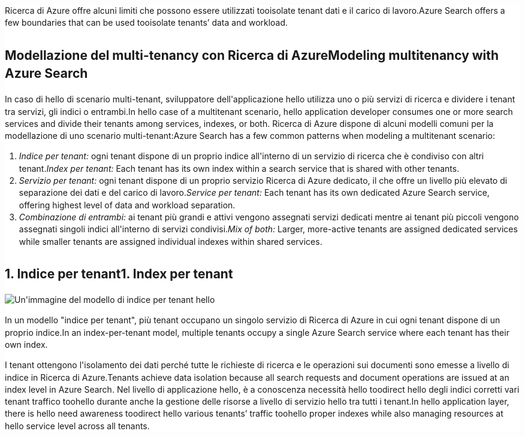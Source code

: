<span data-ttu-id="40a56-201">Ricerca di Azure offre alcuni limiti che possono essere utilizzati tooisolate tenant dati e il carico di lavoro.</span><span class="sxs-lookup"><span data-stu-id="40a56-201">Azure Search offers a few boundaries that can be used tooisolate tenants’ data and workload.</span></span>

## <a name="modeling-multitenancy-with-azure-search"></a><span data-ttu-id="40a56-202">Modellazione del multi-tenancy con Ricerca di Azure</span><span class="sxs-lookup"><span data-stu-id="40a56-202">Modeling multitenancy with Azure Search</span></span>
<span data-ttu-id="40a56-203">In caso di hello di scenario multi-tenant, sviluppatore dell'applicazione hello utilizza uno o più servizi di ricerca e dividere i tenant tra servizi, gli indici o entrambi.</span><span class="sxs-lookup"><span data-stu-id="40a56-203">In hello case of a multitenant scenario, hello application developer consumes one or more search services and divide their tenants among services, indexes, or both.</span></span> <span data-ttu-id="40a56-204">Ricerca di Azure dispone di alcuni modelli comuni per la modellazione di uno scenario multi-tenant:</span><span class="sxs-lookup"><span data-stu-id="40a56-204">Azure Search has a few common patterns when modeling a multitenant scenario:</span></span>

1. <span data-ttu-id="40a56-205">*Indice per tenant:* ogni tenant dispone di un proprio indice all'interno di un servizio di ricerca che è condiviso con altri tenant.</span><span class="sxs-lookup"><span data-stu-id="40a56-205">*Index per tenant:* Each tenant has its own index within a search service that is shared with other tenants.</span></span>
2. <span data-ttu-id="40a56-206">*Servizio per tenant:* ogni tenant dispone di un proprio servizio Ricerca di Azure dedicato, il che offre un livello più elevato di separazione dei dati e del carico di lavoro.</span><span class="sxs-lookup"><span data-stu-id="40a56-206">*Service per tenant:* Each tenant has its own dedicated Azure Search service, offering highest level of data and workload separation.</span></span>
3. <span data-ttu-id="40a56-207">*Combinazione di entrambi:* ai tenant più grandi e attivi vengono assegnati servizi dedicati mentre ai tenant più piccoli vengono assegnati singoli indici all'interno di servizi condivisi.</span><span class="sxs-lookup"><span data-stu-id="40a56-207">*Mix of both:* Larger, more-active tenants are assigned dedicated services while smaller tenants are assigned individual indexes within shared services.</span></span>

## <a name="1-index-per-tenant"></a><span data-ttu-id="40a56-208">1. Indice per tenant</span><span class="sxs-lookup"><span data-stu-id="40a56-208">1. Index per tenant</span></span>
![Un'immagine del modello di indice per tenant hello](./media/search-modeling-multitenant-saas-applications/azure-search-index-per-tenant.png)

<span data-ttu-id="40a56-210">In un modello "indice per tenant", più tenant occupano un singolo servizio di Ricerca di Azure in cui ogni tenant dispone di un proprio indice.</span><span class="sxs-lookup"><span data-stu-id="40a56-210">In an index-per-tenant model, multiple tenants occupy a single Azure Search service where each tenant has their own index.</span></span>

<span data-ttu-id="40a56-211">I tenant ottengono l'isolamento dei dati perché tutte le richieste di ricerca e le operazioni sui documenti sono emesse a livello di indice in Ricerca di Azure.</span><span class="sxs-lookup"><span data-stu-id="40a56-211">Tenants achieve data isolation because all search requests and document operations are issued at an index level in Azure Search.</span></span> <span data-ttu-id="40a56-212">Nel livello di applicazione hello, è a conoscenza necessità hello toodirect hello degli indici corretti vari tenant traffico toohello durante anche la gestione delle risorse a livello di servizio hello tra tutti i tenant.</span><span class="sxs-lookup"><span data-stu-id="40a56-212">In hello application layer, there is hello need awareness toodirect hello various tenants’ traffic toohello proper indexes while also managing resources at hello service level across all tenants.</span></span>
